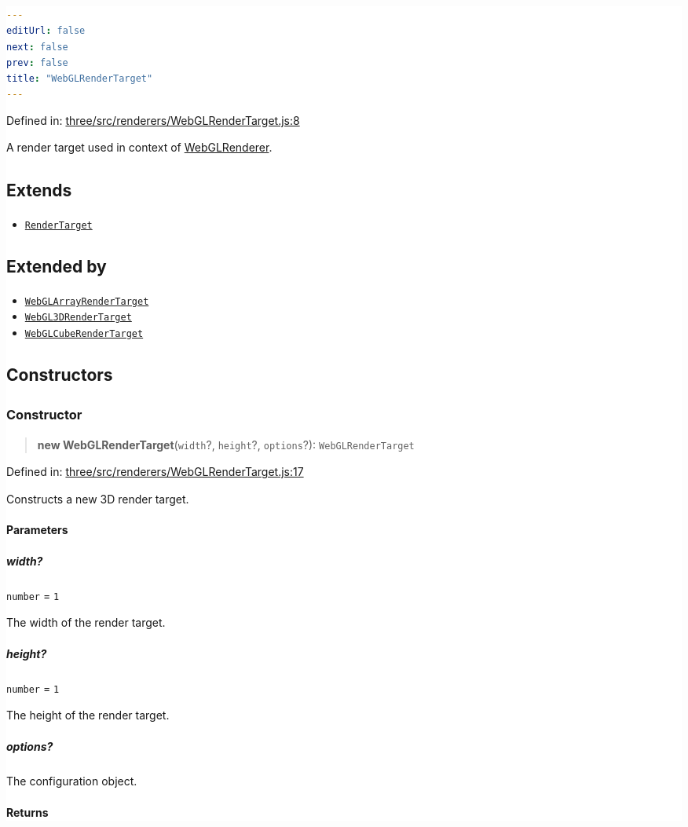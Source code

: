 ```yaml
---
editUrl: false
next: false
prev: false
title: "WebGLRenderTarget"
---
```


Defined in: [three/src/renderers/WebGLRenderTarget.js:8](https://github.com/DefinitelyMaybe/three-i18n/blob/fa57b79433d1c349ffb23a78727299c8d4190136/three/src/renderers/WebGLRenderTarget.js#L8)

A render target used in context of [WebGLRenderer](/reference/three/classes/webglrenderer/).

## Extends

- [`RenderTarget`](/reference/three/classes/rendertarget/)

## Extended by

- [`WebGLArrayRenderTarget`](/reference/three/classes/webglarrayrendertarget/)
- [`WebGL3DRenderTarget`](/reference/three/classes/webgl3drendertarget/)
- [`WebGLCubeRenderTarget`](/reference/three/classes/webglcuberendertarget/)

## Constructors

### Constructor

> **new WebGLRenderTarget**(`width`?, `height`?, `options`?): `WebGLRenderTarget`

Defined in: [three/src/renderers/WebGLRenderTarget.js:17](https://github.com/DefinitelyMaybe/three-i18n/blob/fa57b79433d1c349ffb23a78727299c8d4190136/three/src/renderers/WebGLRenderTarget.js#L17)

Constructs a new 3D render target.

#### Parameters

##### width?

`number` = `1`

The width of the render target.

##### height?

`number` = `1`

The height of the render target.

##### options?

The configuration object.

#### Returns
